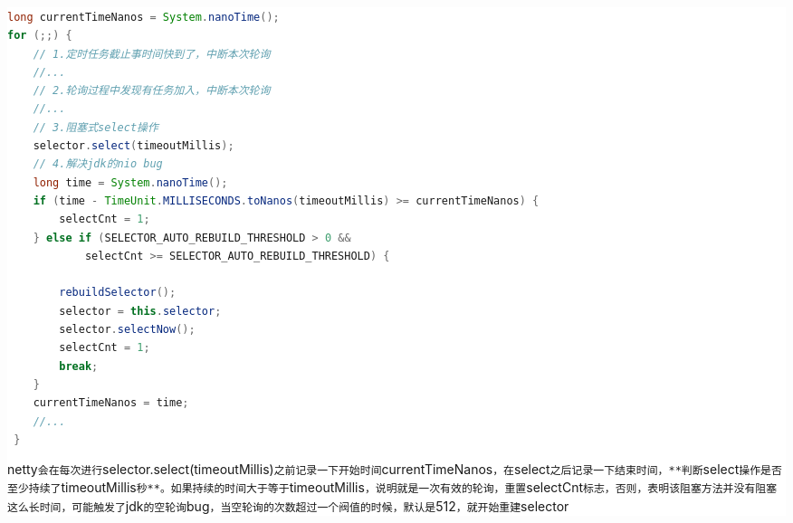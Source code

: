 ```java
long currentTimeNanos = System.nanoTime();
for (;;) {
    // 1.定时任务截止事时间快到了，中断本次轮询
    //...
    // 2.轮询过程中发现有任务加入，中断本次轮询
    //...
    // 3.阻塞式select操作
    selector.select(timeoutMillis);
    // 4.解决jdk的nio bug
    long time = System.nanoTime();
    if (time - TimeUnit.MILLISECONDS.toNanos(timeoutMillis) >= currentTimeNanos) {
        selectCnt = 1;
    } else if (SELECTOR_AUTO_REBUILD_THRESHOLD > 0 &&
            selectCnt >= SELECTOR_AUTO_REBUILD_THRESHOLD) {

        rebuildSelector();
        selector = this.selector;
        selector.selectNow();
        selectCnt = 1;
        break;
    }
    currentTimeNanos = time;
    //...
 }
```

​	netty` 会在每次进行 `selector.select(timeoutMillis)` 之前记录一下开始时间 `currentTimeNanos` ，在 `select` 之后记录一下结束时间，**判断 `select` 操作是否至少持续了 `timeoutMillis` 秒**。如果持续的时间大于等于 `timeoutMillis` ，说明就是一次有效的轮询，重置 `selectCnt` 标志，否则，表明该阻塞方法并没有阻塞这么长时间，可能触发了 `jdk` 的空轮询 `bug` ，当空轮询的次数超过一个阀值的时候，默认是 `512` ，就开始重建 `selector